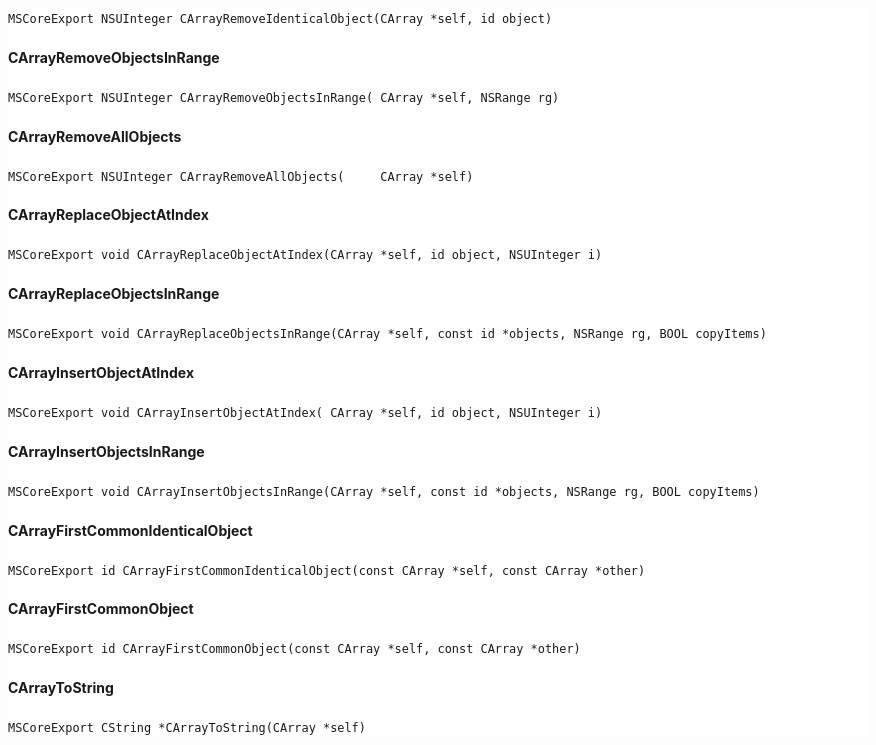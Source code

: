     MSCoreExport NSUInteger CArrayRemoveIdenticalObject(CArray *self, id object)

#### CArrayRemoveObjectsInRange

    MSCoreExport NSUInteger CArrayRemoveObjectsInRange( CArray *self, NSRange rg)

#### CArrayRemoveAllObjects

    MSCoreExport NSUInteger CArrayRemoveAllObjects(     CArray *self)

#### CArrayReplaceObjectAtIndex

    MSCoreExport void CArrayReplaceObjectAtIndex(CArray *self, id object, NSUInteger i)

#### CArrayReplaceObjectsInRange

    MSCoreExport void CArrayReplaceObjectsInRange(CArray *self, const id *objects, NSRange rg, BOOL copyItems)

#### CArrayInsertObjectAtIndex

    MSCoreExport void CArrayInsertObjectAtIndex( CArray *self, id object, NSUInteger i)

#### CArrayInsertObjectsInRange

    MSCoreExport void CArrayInsertObjectsInRange(CArray *self, const id *objects, NSRange rg, BOOL copyItems)

#### CArrayFirstCommonIdenticalObject

    MSCoreExport id CArrayFirstCommonIdenticalObject(const CArray *self, const CArray *other)

#### CArrayFirstCommonObject

    MSCoreExport id CArrayFirstCommonObject(const CArray *self, const CArray *other)

#### CArrayToString

    MSCoreExport CString *CArrayToString(CArray *self)

